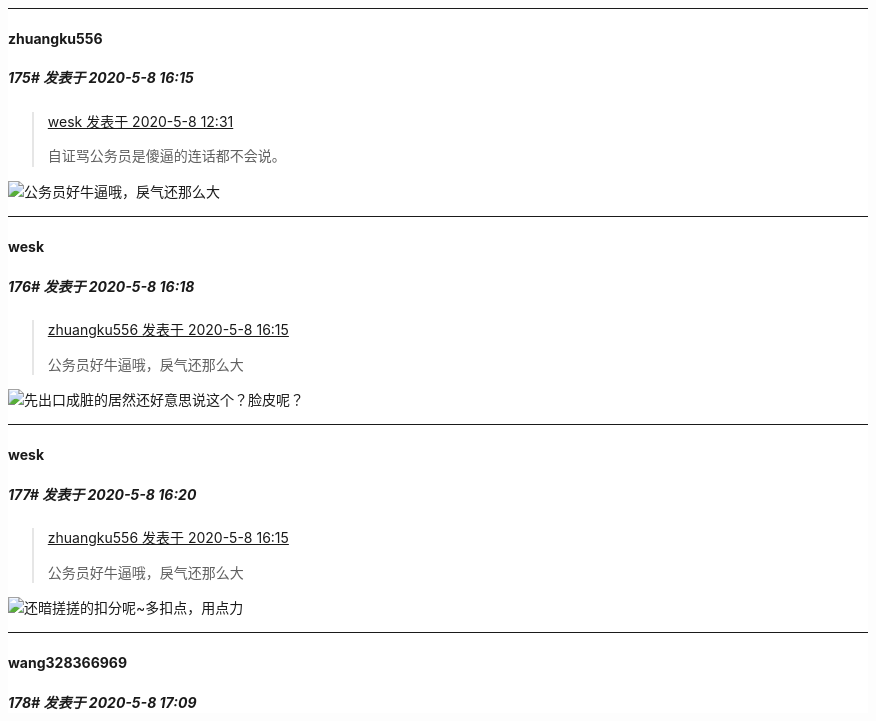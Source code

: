 
*****

####  zhuangku556  
##### 175#       发表于 2020-5-8 16:15



<blockquote><a href="httphttps://bbs.saraba1st.com/2b/forum.php?mod=redirect&amp;goto=findpost&amp;pid=47342655&amp;ptid=1933289" target="_blank">wesk 发表于 2020-5-8 12:31</a>

自证骂公务员是傻逼的连话都不会说。</blockquote>
<img src="https://static.saraba1st.com/image/smiley/face2017/218.png" referrerpolicy="no-referrer">公务员好牛逼哦，戾气还那么大







*****

####  wesk  
##### 176#       发表于 2020-5-8 16:18



<blockquote><a href="httphttps://bbs.saraba1st.com/2b/forum.php?mod=redirect&amp;goto=findpost&amp;pid=47345589&amp;ptid=1933289" target="_blank">zhuangku556 发表于 2020-5-8 16:15</a>

公务员好牛逼哦，戾气还那么大</blockquote>
<img src="https://static.saraba1st.com/image/smiley/face2017/049.png" referrerpolicy="no-referrer">先出口成脏的居然还好意思说这个？脸皮呢？







*****

####  wesk  
##### 177#       发表于 2020-5-8 16:20



<blockquote><a href="httphttps://bbs.saraba1st.com/2b/forum.php?mod=redirect&amp;goto=findpost&amp;pid=47345589&amp;ptid=1933289" target="_blank">zhuangku556 发表于 2020-5-8 16:15</a>

公务员好牛逼哦，戾气还那么大</blockquote>
<img src="https://static.saraba1st.com/image/smiley/face2017/053.png" referrerpolicy="no-referrer">还暗搓搓的扣分呢~多扣点，用点力







*****

####  wang328366969  
##### 178#       发表于 2020-5-8 17:09
